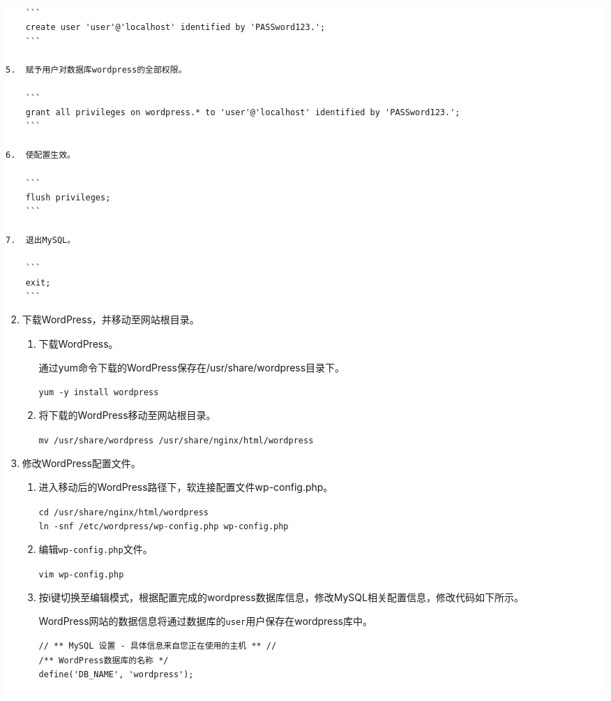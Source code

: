         ```
        create user 'user'@'localhost' identified by 'PASSword123.';
        ```

    5.  赋予用户对数据库wordpress的全部权限。

        ```
        grant all privileges on wordpress.* to 'user'@'localhost' identified by 'PASSword123.';
        ```

    6.  使配置生效。

        ```
        flush privileges;
        ```

    7.  退出MySQL。

        ```
        exit;
        ```

2.  下载WordPress，并移动至网站根目录。

    1.  下载WordPress。

        通过yum命令下载的WordPress保存在/usr/share/wordpress目录下。

        ```
        yum -y install wordpress
        ```

    2.  将下载的WordPress移动至网站根目录。

        ```
        mv /usr/share/wordpress /usr/share/nginx/html/wordpress
        ```

3.  修改WordPress配置文件。

    1.  进入移动后的WordPress路径下，软连接配置文件wp-config.php。

        ```
        cd /usr/share/nginx/html/wordpress
        ln -snf /etc/wordpress/wp-config.php wp-config.php
        ```

    2.  编辑`wp-config.php`文件。

        ```
        vim wp-config.php
        ```

    3.  按i键切换至编辑模式，根据配置完成的wordpress数据库信息，修改MySQL相关配置信息，修改代码如下所示。

        WordPress网站的数据信息将通过数据库的`user`用户保存在wordpress库中。

        ```
        // ** MySQL 设置 - 具体信息来自您正在使用的主机 ** //
        /** WordPress数据库的名称 */
        define('DB_NAME', 'wordpress');
        
